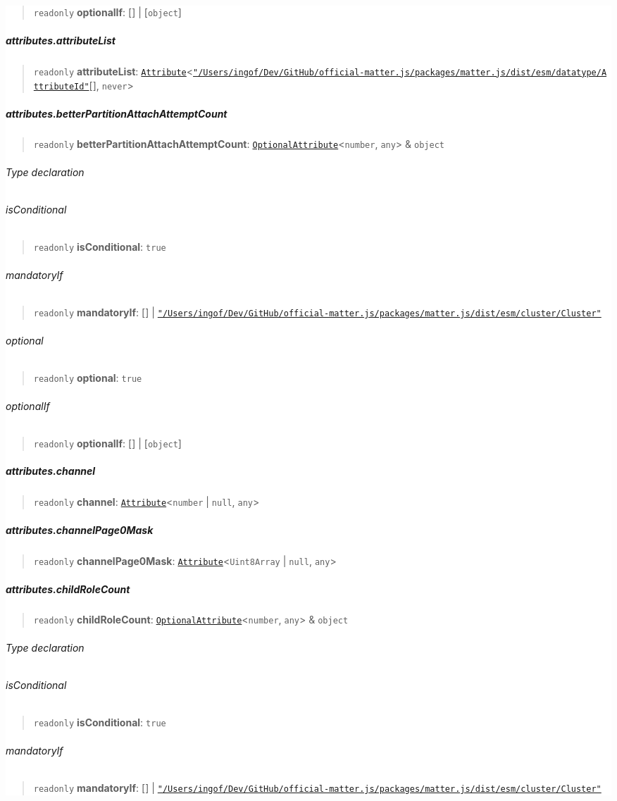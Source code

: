 > `readonly` **optionalIf**: [] \| [`object`]

##### attributes.attributeList

> `readonly` **attributeList**: [`Attribute`](../../interfaces/Attribute.md)\<[`"/Users/ingof/Dev/GitHub/official-matter.js/packages/matter.js/dist/esm/datatype/AttributeId"`](../../-internal-/namespaces/Users_ingof_Dev_GitHub_official-matter.js_packages_matter.js_dist_esm_datatype_AttributeId/README.md)[], `never`\>

##### attributes.betterPartitionAttachAttemptCount

> `readonly` **betterPartitionAttachAttemptCount**: [`OptionalAttribute`](../../interfaces/OptionalAttribute.md)\<`number`, `any`\> & `object`

###### Type declaration

###### isConditional

> `readonly` **isConditional**: `true`

###### mandatoryIf

> `readonly` **mandatoryIf**: [] \| [`"/Users/ingof/Dev/GitHub/official-matter.js/packages/matter.js/dist/esm/cluster/Cluster"`](../../-internal-/namespaces/Users_ingof_Dev_GitHub_official-matter.js_packages_matter.js_dist_esm_cluster_Cluster/README.md)

###### optional

> `readonly` **optional**: `true`

###### optionalIf

> `readonly` **optionalIf**: [] \| [`object`]

##### attributes.channel

> `readonly` **channel**: [`Attribute`](../../interfaces/Attribute.md)\<`number` \| `null`, `any`\>

##### attributes.channelPage0Mask

> `readonly` **channelPage0Mask**: [`Attribute`](../../interfaces/Attribute.md)\<`Uint8Array` \| `null`, `any`\>

##### attributes.childRoleCount

> `readonly` **childRoleCount**: [`OptionalAttribute`](../../interfaces/OptionalAttribute.md)\<`number`, `any`\> & `object`

###### Type declaration

###### isConditional

> `readonly` **isConditional**: `true`

###### mandatoryIf

> `readonly` **mandatoryIf**: [] \| [`"/Users/ingof/Dev/GitHub/official-matter.js/packages/matter.js/dist/esm/cluster/Cluster"`](../../-internal-/namespaces/Users_ingof_Dev_GitHub_official-matter.js_packages_matter.js_dist_esm_cluster_Cluster/README.md)
